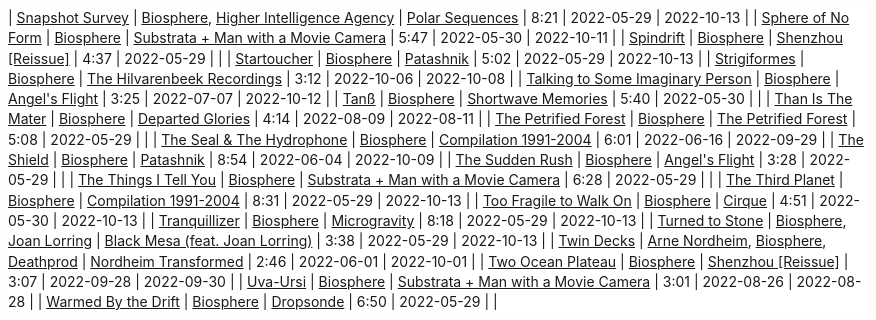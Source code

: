 | [Snapshot Survey](https://open.spotify.com/track/68hyD30NpfZxLg5ACCKUX2) | [Biosphere](https://open.spotify.com/artist/2rcnAZ6DvORQ365X3zVYpr), [Higher Intelligence Agency](https://open.spotify.com/artist/6DhBEniG8r8qDfe5quohYs) | [Polar Sequences](https://open.spotify.com/album/7h3A0Rnlh24k9oHs4dRVd3) | 8:21 | 2022-05-29 | 2022-10-13 |
| [Sphere of No Form](https://open.spotify.com/track/1sTEwlABqphttrrXoUUeqE) | [Biosphere](https://open.spotify.com/artist/2rcnAZ6DvORQ365X3zVYpr) | [Substrata + Man with a Movie Camera](https://open.spotify.com/album/5QIf4hNIAksV1uMCXHVkAZ) | 5:47 | 2022-05-30 | 2022-10-11 |
| [Spindrift](https://open.spotify.com/track/5n0zWKEVxHx5rRSy6wJC1E) | [Biosphere](https://open.spotify.com/artist/2rcnAZ6DvORQ365X3zVYpr) | [Shenzhou \[Reissue\]](https://open.spotify.com/album/2HTr1MqQNLWz5LDPNY1YFH) | 4:37 | 2022-05-29 |  |
| [Startoucher](https://open.spotify.com/track/0MSEhfQE0256xTKHtaNkXB) | [Biosphere](https://open.spotify.com/artist/2rcnAZ6DvORQ365X3zVYpr) | [Patashnik](https://open.spotify.com/album/6UUS4WcqqD75JY1v3w83cx) | 5:02 | 2022-05-29 | 2022-10-13 |
| [Strigiformes](https://open.spotify.com/track/7a3CqfeqPJwP6GJWyAMncI) | [Biosphere](https://open.spotify.com/artist/2rcnAZ6DvORQ365X3zVYpr) | [The Hilvarenbeek Recordings](https://open.spotify.com/album/28VBLIMroxoxDWx84oegfx) | 3:12 | 2022-10-06 | 2022-10-08 |
| [Talking to Some Imaginary Person](https://open.spotify.com/track/1xcpQJjF2TLxzCmQIIZPyY) | [Biosphere](https://open.spotify.com/artist/2rcnAZ6DvORQ365X3zVYpr) | [Angel's Flight](https://open.spotify.com/album/33d7YxK49GlKrzATMvdhyR) | 3:25 | 2022-07-07 | 2022-10-12 |
| [Tanß](https://open.spotify.com/track/4pycEDAeyKSWyumBrtnn3S) | [Biosphere](https://open.spotify.com/artist/2rcnAZ6DvORQ365X3zVYpr) | [Shortwave Memories](https://open.spotify.com/album/67qmzR9XdcpPAoqBJIgzdy) | 5:40 | 2022-05-30 |  |
| [Than Is The Mater](https://open.spotify.com/track/4wq5a2xNT37uka9mc3aKo9) | [Biosphere](https://open.spotify.com/artist/2rcnAZ6DvORQ365X3zVYpr) | [Departed Glories](https://open.spotify.com/album/78KLYq0YJ5vgbPy9BYlpz9) | 4:14 | 2022-08-09 | 2022-08-11 |
| [The Petrified Forest](https://open.spotify.com/track/6DgNfS4wYq7UUwuctdHNKY) | [Biosphere](https://open.spotify.com/artist/2rcnAZ6DvORQ365X3zVYpr) | [The Petrified Forest](https://open.spotify.com/album/2eTsX0BF5V0seyKkBgG8vc) | 5:08 | 2022-05-29 |  |
| [The Seal & The Hydrophone](https://open.spotify.com/track/0I0pxHXg4zWUgoyJZ5Qt93) | [Biosphere](https://open.spotify.com/artist/2rcnAZ6DvORQ365X3zVYpr) | [Compilation 1991\-2004](https://open.spotify.com/album/3O1xREyGJreUViSlNijDsZ) | 6:01 | 2022-06-16 | 2022-09-29 |
| [The Shield](https://open.spotify.com/track/5dmviv6oMhKDHSUiI2AX0a) | [Biosphere](https://open.spotify.com/artist/2rcnAZ6DvORQ365X3zVYpr) | [Patashnik](https://open.spotify.com/album/6UUS4WcqqD75JY1v3w83cx) | 8:54 | 2022-06-04 | 2022-10-09 |
| [The Sudden Rush](https://open.spotify.com/track/7ic8N154Eqo5Gd5fU38Zku) | [Biosphere](https://open.spotify.com/artist/2rcnAZ6DvORQ365X3zVYpr) | [Angel's Flight](https://open.spotify.com/album/33d7YxK49GlKrzATMvdhyR) | 3:28 | 2022-05-29 |  |
| [The Things I Tell You](https://open.spotify.com/track/36BGk42n6upPWiMCWpBQKL) | [Biosphere](https://open.spotify.com/artist/2rcnAZ6DvORQ365X3zVYpr) | [Substrata + Man with a Movie Camera](https://open.spotify.com/album/5QIf4hNIAksV1uMCXHVkAZ) | 6:28 | 2022-05-29 |  |
| [The Third Planet](https://open.spotify.com/track/13TUfTLlhSNXFtqtcYiJCY) | [Biosphere](https://open.spotify.com/artist/2rcnAZ6DvORQ365X3zVYpr) | [Compilation 1991\-2004](https://open.spotify.com/album/3O1xREyGJreUViSlNijDsZ) | 8:31 | 2022-05-29 | 2022-10-13 |
| [Too Fragile to Walk On](https://open.spotify.com/track/7K7DeIN0qZvNVrc2Skyoks) | [Biosphere](https://open.spotify.com/artist/2rcnAZ6DvORQ365X3zVYpr) | [Cirque](https://open.spotify.com/album/4bSDMXRfW6GpHkzqcB1Wcl) | 4:51 | 2022-05-30 | 2022-10-13 |
| [Tranquillizer](https://open.spotify.com/track/6AD9CfUxQscQJFA6cWIBfZ) | [Biosphere](https://open.spotify.com/artist/2rcnAZ6DvORQ365X3zVYpr) | [Microgravity](https://open.spotify.com/album/1eAieJhXAdvfDc3T2bikrY) | 8:18 | 2022-05-29 | 2022-10-13 |
| [Turned to Stone](https://open.spotify.com/track/4CbTLWfGY3bxBaEylVfxLJ) | [Biosphere](https://open.spotify.com/artist/2rcnAZ6DvORQ365X3zVYpr), [Joan Lorring](https://open.spotify.com/artist/5SJyvsQqcxNC5QHAFrAj6b) | [Black Mesa \(feat\. Joan Lorring\)](https://open.spotify.com/album/4ukHNc9dfGDEPds0zkXfG0) | 3:38 | 2022-05-29 | 2022-10-13 |
| [Twin Decks](https://open.spotify.com/track/4rhZ726UASilAJG9vSJqGZ) | [Arne Nordheim](https://open.spotify.com/artist/4QsuzR3mlNOZqmhvyPKFME), [Biosphere](https://open.spotify.com/artist/2rcnAZ6DvORQ365X3zVYpr), [Deathprod](https://open.spotify.com/artist/7o8rvnbMRm0zygvVauFqaO) | [Nordheim Transformed](https://open.spotify.com/album/30O89DMxubRNxxncKnFXdX) | 2:46 | 2022-06-01 | 2022-10-01 |
| [Two Ocean Plateau](https://open.spotify.com/track/1ygMskatKHmaYZRqU80klz) | [Biosphere](https://open.spotify.com/artist/2rcnAZ6DvORQ365X3zVYpr) | [Shenzhou \[Reissue\]](https://open.spotify.com/album/2HTr1MqQNLWz5LDPNY1YFH) | 3:07 | 2022-09-28 | 2022-09-30 |
| [Uva\-Ursi](https://open.spotify.com/track/40QwZW5GcnjtwuPRJEM9bx) | [Biosphere](https://open.spotify.com/artist/2rcnAZ6DvORQ365X3zVYpr) | [Substrata + Man with a Movie Camera](https://open.spotify.com/album/5QIf4hNIAksV1uMCXHVkAZ) | 3:01 | 2022-08-26 | 2022-08-28 |
| [Warmed By the Drift](https://open.spotify.com/track/5hfG9ztj7AMC4hv1z2CYXK) | [Biosphere](https://open.spotify.com/artist/2rcnAZ6DvORQ365X3zVYpr) | [Dropsonde](https://open.spotify.com/album/20oIWphcRX2FDfRHa2e580) | 6:50 | 2022-05-29 |  |